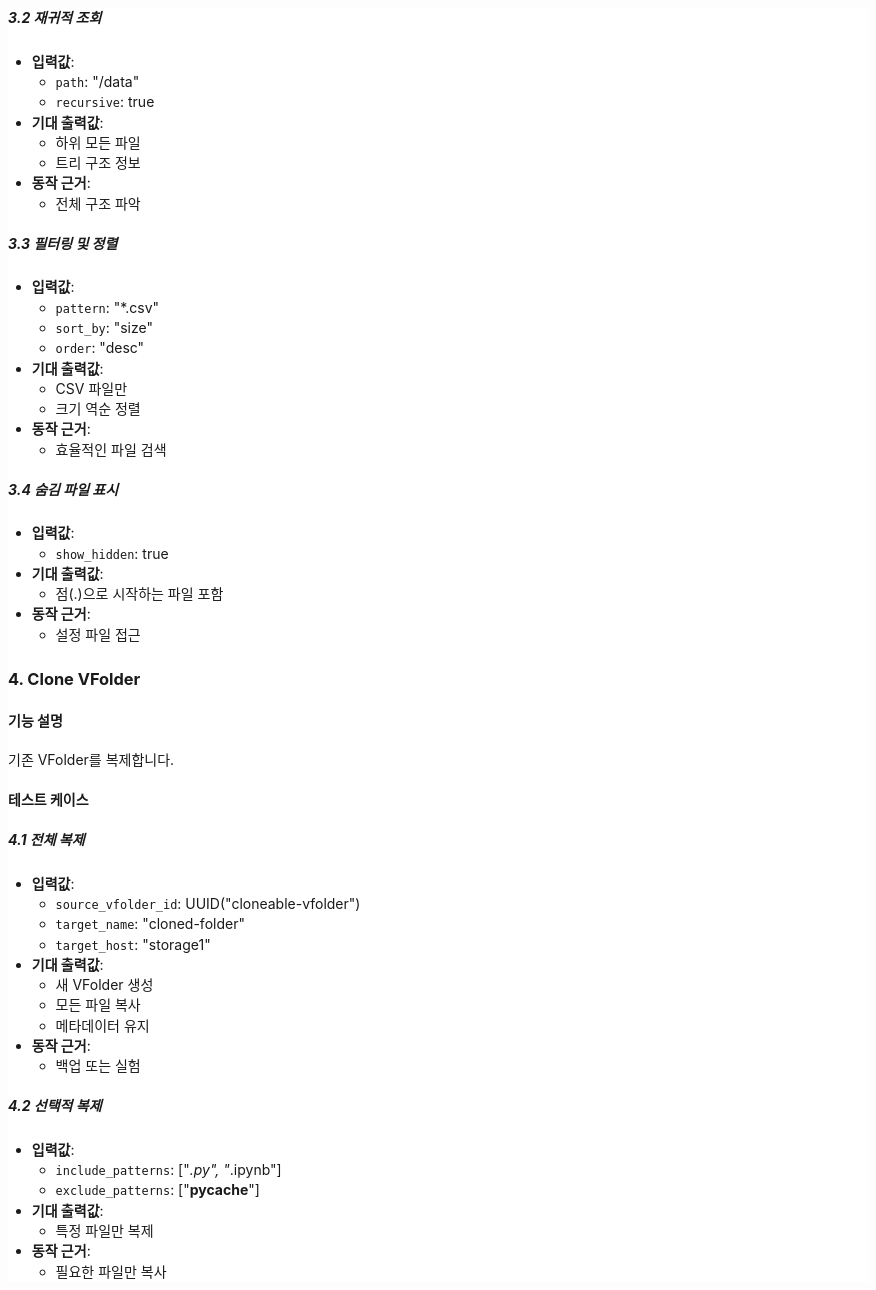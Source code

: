 ##### 3.2 재귀적 조회
- **입력값**: 
  - `path`: "/data"
  - `recursive`: true
- **기대 출력값**: 
  - 하위 모든 파일
  - 트리 구조 정보
- **동작 근거**: 
  - 전체 구조 파악

##### 3.3 필터링 및 정렬
- **입력값**: 
  - `pattern`: "*.csv"
  - `sort_by`: "size"
  - `order`: "desc"
- **기대 출력값**: 
  - CSV 파일만
  - 크기 역순 정렬
- **동작 근거**: 
  - 효율적인 파일 검색

##### 3.4 숨김 파일 표시
- **입력값**: 
  - `show_hidden`: true
- **기대 출력값**: 
  - 점(.)으로 시작하는 파일 포함
- **동작 근거**: 
  - 설정 파일 접근

### 4. Clone VFolder

#### 기능 설명
기존 VFolder를 복제합니다.

#### 테스트 케이스

##### 4.1 전체 복제
- **입력값**: 
  - `source_vfolder_id`: UUID("cloneable-vfolder")
  - `target_name`: "cloned-folder"
  - `target_host`: "storage1"
- **기대 출력값**: 
  - 새 VFolder 생성
  - 모든 파일 복사
  - 메타데이터 유지
- **동작 근거**: 
  - 백업 또는 실험

##### 4.2 선택적 복제
- **입력값**: 
  - `include_patterns`: ["*.py", "*.ipynb"]
  - `exclude_patterns`: ["__pycache__"]
- **기대 출력값**: 
  - 특정 파일만 복제
- **동작 근거**: 
  - 필요한 파일만 복사
